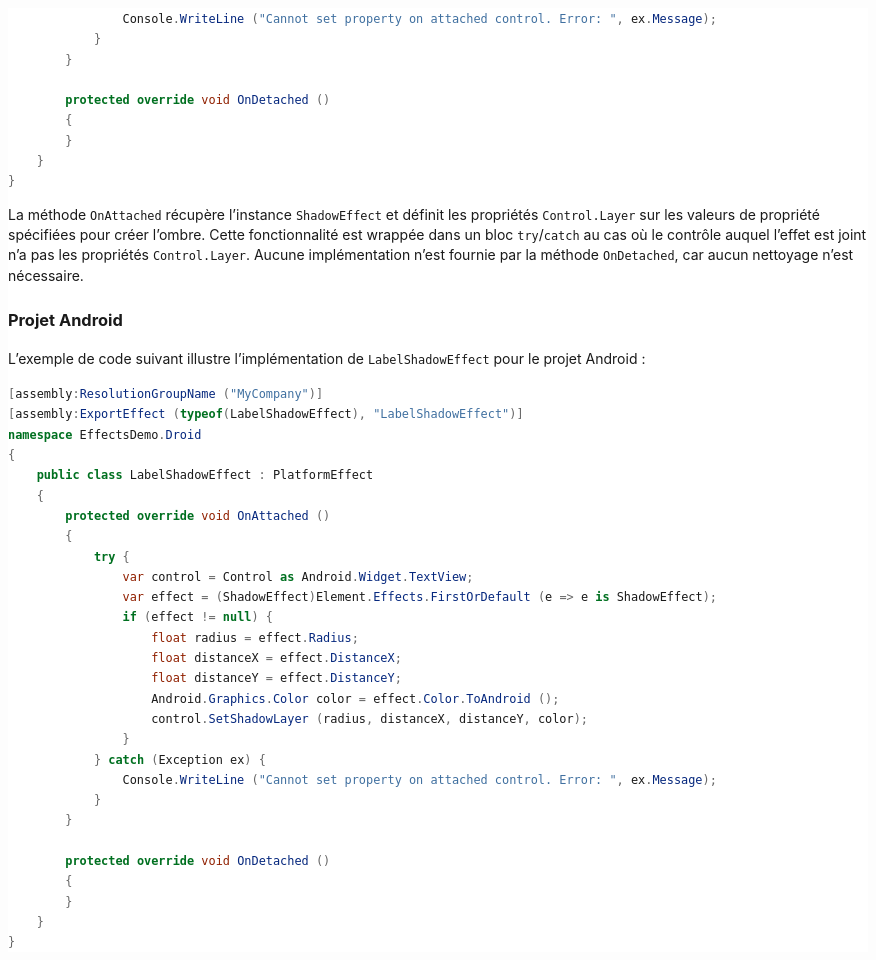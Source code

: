 ```csharp
                Console.WriteLine ("Cannot set property on attached control. Error: ", ex.Message);
            }
        }

        protected override void OnDetached ()
        {
        }
    }
}
```

La méthode `OnAttached` récupère l’instance `ShadowEffect` et définit les propriétés `Control.Layer` sur les valeurs de propriété spécifiées pour créer l’ombre. Cette fonctionnalité est wrappée dans un bloc `try`/`catch` au cas où le contrôle auquel l’effet est joint n’a pas les propriétés `Control.Layer`. Aucune implémentation n’est fournie par la méthode `OnDetached`, car aucun nettoyage n’est nécessaire.

### <a name="android-project"></a>Projet Android

L’exemple de code suivant illustre l’implémentation de `LabelShadowEffect` pour le projet Android :

```csharp
[assembly:ResolutionGroupName ("MyCompany")]
[assembly:ExportEffect (typeof(LabelShadowEffect), "LabelShadowEffect")]
namespace EffectsDemo.Droid
{
    public class LabelShadowEffect : PlatformEffect
    {
        protected override void OnAttached ()
        {
            try {
                var control = Control as Android.Widget.TextView;
                var effect = (ShadowEffect)Element.Effects.FirstOrDefault (e => e is ShadowEffect);
                if (effect != null) {
                    float radius = effect.Radius;
                    float distanceX = effect.DistanceX;
                    float distanceY = effect.DistanceY;
                    Android.Graphics.Color color = effect.Color.ToAndroid ();
                    control.SetShadowLayer (radius, distanceX, distanceY, color);
                }
            } catch (Exception ex) {
                Console.WriteLine ("Cannot set property on attached control. Error: ", ex.Message);
            }
        }

        protected override void OnDetached ()
        {
        }
    }
}
```
